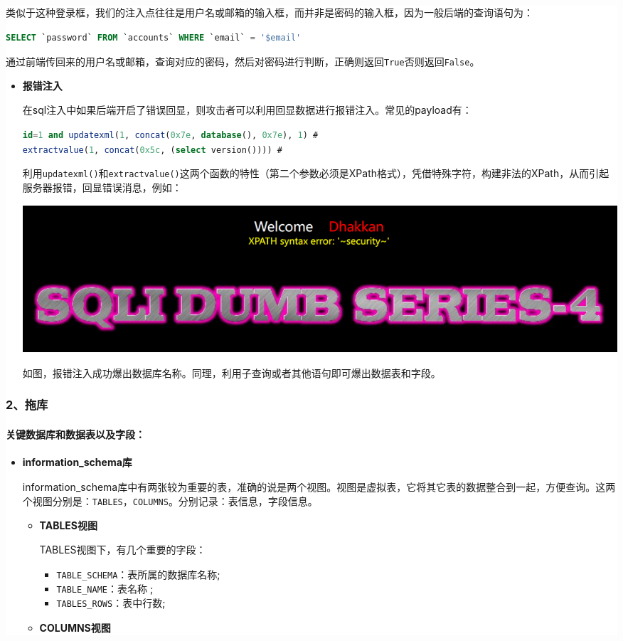   ​	类似于这种登录框，我们的注入点往往是用户名或邮箱的输入框，而并非是密码的输入框，因为一般后端的查询语句为：

  ```sql
  SELECT `password` FROM `accounts` WHERE `email` = '$email'
  ```

  ​	通过前端传回来的用户名或邮箱，查询对应的密码，然后对密码进行判断，正确则返回`True`否则返回`False`。









* **报错注入**

  ​	在sql注入中如果后端开启了错误回显，则攻击者可以利用回显数据进行报错注入。常见的payload有：

  ```sql
  id=1 and updatexml(1, concat(0x7e, database(), 0x7e), 1) #
  extractvalue(1, concat(0x5c, (select version()))) #
  ```

  ​	利用`updatexml()`和`extractvalue()`这两个函数的特性（第二个参数必须是XPath格式），凭借特殊字符，构建非法的XPath，从而引起服务器报错，回显错误消息，例如：

  ![image-20240115194045399](../img/image-20240115194045399.png)

  ​	如图，报错注入成功爆出数据库名称。同理，利用子查询或者其他语句即可爆出数据表和字段。



### 2、拖库

#### 关键数据库和数据表以及字段：

+ **information_schema库**

  information_schema库中有两张较为重要的表，准确的说是两个视图。视图是虚拟表，它将其它表的数据整合到一起，方便查询。这两个视图分别是：`TABLES`，`COLUMNS`。分别记录：表信息，字段信息。

  + **TABLES视图**

    TABLES视图下，有几个重要的字段：

    + `TABLE_SCHEMA`：表所属的数据库名称;
    + `TABLE_NAME`：表名称 ;
    + `TABLES_ROWS`：表中行数;

  + **COLUMNS视图**
